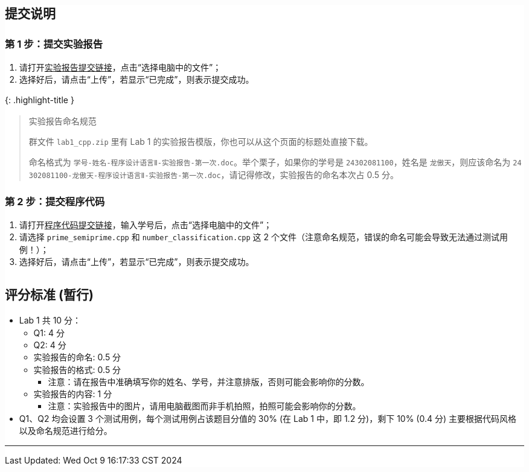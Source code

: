 ```cpp
```

## 提交说明

### 第 1 步：提交实验报告

1. 请打开[实验报告提交链接](https://znas.cn/AppH5/share/collection?code=dXSEbu4VuyyAHjGMBTKPCXm1m1iwKSNcVw84EjDExqUbLdyTx5bSjudfZgc5KP5czF&nid=KEYDEMJQGA2DCRKHGJBTS&mode=file&display=list&type=3)，点击“选择电脑中的文件”；
2. 选择好后，请点击“上传”，若显示“已完成”，则表示提交成功。

{: .highlight-title }
> 实验报告命名规范
> 
> 群文件 `lab1_cpp.zip` 里有 Lab 1 的实验报告模版，你也可以从这个页面的标题处直接下载。
> 
> 命名格式为 `学号-姓名-程序设计语言Ⅱ-实验报告-第一次.doc`。举个栗子，如果你的学号是 `24302081100`，姓名是 `龙傲天`，则应该命名为 `24302081100-龙傲天-程序设计语言Ⅱ-实验报告-第一次.doc`，请记得修改，实验报告的命名本次占 0.5 分。

### 第 2 步：提交程序代码

1. 请打开[程序代码提交链接](https://znas.cn/AppH5/share/collection?code=6lX86Ttcl3LxvVEw0FgZfe1DwPMjzs9Dm1UsQOVBfGXNUhkwqOzYAGMzV0THpjGcM&nid=KEYDEMJQGA2DCRKHGJBTS&mode=file&display=list&type=3)，输入学号后，点击“选择电脑中的文件”；
2. 请选择 `prime_semiprime.cpp` 和 `number_classification.cpp` 这 2 个文件（注意命名规范，错误的命名可能会导致无法通过测试用例！）；
3. 选择好后，请点击“上传”，若显示“已完成”，则表示提交成功。

## 评分标准 (暂行)

- Lab 1 共 10 分：
	- Q1: 4 分
	- Q2: 4 分
	- 实验报告的命名: 0.5 分
	- 实验报告的格式: 0.5 分
		- 注意：请在报告中准确填写你的姓名、学号，并注意排版，否则可能会影响你的分数。
	- 实验报告的内容: 1 分
		- 注意：实验报告中的图片，请用电脑截图而非手机拍照，拍照可能会影响你的分数。
- Q1、Q2 均会设置 3 个测试用例，每个测试用例占该题目分值的 30% (在 Lab 1 中，即 1.2 分)，剩下 10% (0.4 分) 主要根据代码风格以及命名规范进行给分。

---

Last Updated: Wed Oct  9 16:17:33 CST 2024
